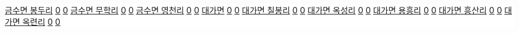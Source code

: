 
  <tr class="item">
    <td><a href="4784035032.html">금수면 봉두리</a></td>
    <td><a href="4784035032.html">0</a></td>
    <td><a href="4784035032.html">0</a></td>
  </tr>
    

  <tr class="item">
    <td><a href="4784035033.html">금수면 무학리</a></td>
    <td><a href="4784035033.html">0</a></td>
    <td><a href="4784035033.html">0</a></td>
  </tr>
    

  <tr class="item">
    <td><a href="4784035034.html">금수면 영천리</a></td>
    <td><a href="4784035034.html">0</a></td>
    <td><a href="4784035034.html">0</a></td>
  </tr>
    

  <tr class="item">
    <td><a href="4784036000.html">대가면</a></td>
    <td><a href="4784036000.html">0</a></td>
    <td><a href="4784036000.html">0</a></td>
  </tr>
    

  <tr class="item">
    <td><a href="4784036030.html">대가면 칠봉리</a></td>
    <td><a href="4784036030.html">0</a></td>
    <td><a href="4784036030.html">0</a></td>
  </tr>
    

  <tr class="item">
    <td><a href="4784036031.html">대가면 옥성리</a></td>
    <td><a href="4784036031.html">0</a></td>
    <td><a href="4784036031.html">0</a></td>
  </tr>
    

  <tr class="item">
    <td><a href="4784036032.html">대가면 용흥리</a></td>
    <td><a href="4784036032.html">0</a></td>
    <td><a href="4784036032.html">0</a></td>
  </tr>
    

  <tr class="item">
    <td><a href="4784036033.html">대가면 흥산리</a></td>
    <td><a href="4784036033.html">0</a></td>
    <td><a href="4784036033.html">0</a></td>
  </tr>
    

  <tr class="item">
    <td><a href="4784036034.html">대가면 옥련리</a></td>
    <td><a href="4784036034.html">0</a></td>
    <td><a href="4784036034.html">0</a></td>
  </tr>
    